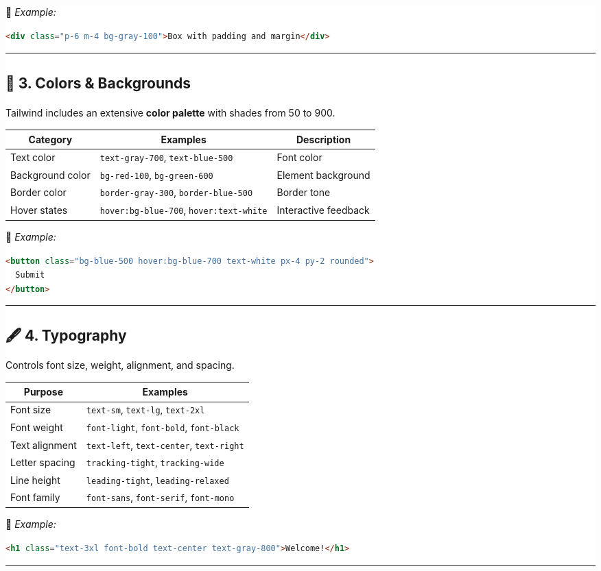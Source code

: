 🧩 *Example:*

```html
<div class="p-6 m-4 bg-gray-100">Box with padding and margin</div>
```

---

## 🎨 3. Colors & Backgrounds

Tailwind includes an extensive **color palette** with shades from 50 to 900.

| Category         | Examples                                | Description          |
| ---------------- | --------------------------------------- | -------------------- |
| Text color       | `text-gray-700`, `text-blue-500`        | Font color           |
| Background color | `bg-red-100`, `bg-green-600`            | Element background   |
| Border color     | `border-gray-300`, `border-blue-500`    | Border tone          |
| Hover states     | `hover:bg-blue-700`, `hover:text-white` | Interactive feedback |

🧩 *Example:*

```html
<button class="bg-blue-500 hover:bg-blue-700 text-white px-4 py-2 rounded">
  Submit
</button>
```

---

## 🖋️ 4. Typography

Controls font size, weight, alignment, and spacing.

| Purpose        | Examples                                 |
| -------------- | ---------------------------------------- |
| Font size      | `text-sm`, `text-lg`, `text-2xl`         |
| Font weight    | `font-light`, `font-bold`, `font-black`  |
| Text alignment | `text-left`, `text-center`, `text-right` |
| Letter spacing | `tracking-tight`, `tracking-wide`        |
| Line height    | `leading-tight`, `leading-relaxed`       |
| Font family    | `font-sans`, `font-serif`, `font-mono`   |

🧩 *Example:*

```html
<h1 class="text-3xl font-bold text-center text-gray-800">Welcome!</h1>
```

---
